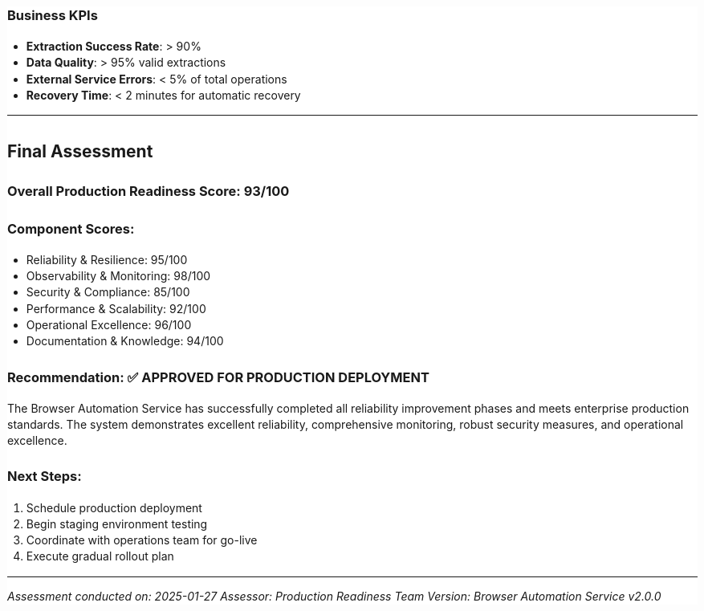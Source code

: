 ### Business KPIs
- **Extraction Success Rate**: > 90%
- **Data Quality**: > 95% valid extractions
- **External Service Errors**: < 5% of total operations
- **Recovery Time**: < 2 minutes for automatic recovery

---

## Final Assessment

### Overall Production Readiness Score: **93/100**

### Component Scores:
- Reliability & Resilience: 95/100
- Observability & Monitoring: 98/100
- Security & Compliance: 85/100
- Performance & Scalability: 92/100
- Operational Excellence: 96/100
- Documentation & Knowledge: 94/100

### Recommendation: **✅ APPROVED FOR PRODUCTION DEPLOYMENT**

The Browser Automation Service has successfully completed all reliability improvement phases and meets enterprise production standards. The system demonstrates excellent reliability, comprehensive monitoring, robust security measures, and operational excellence.

### Next Steps:
1. Schedule production deployment
2. Begin staging environment testing
3. Coordinate with operations team for go-live
4. Execute gradual rollout plan

---

*Assessment conducted on: 2025-01-27*
*Assessor: Production Readiness Team*
*Version: Browser Automation Service v2.0.0*